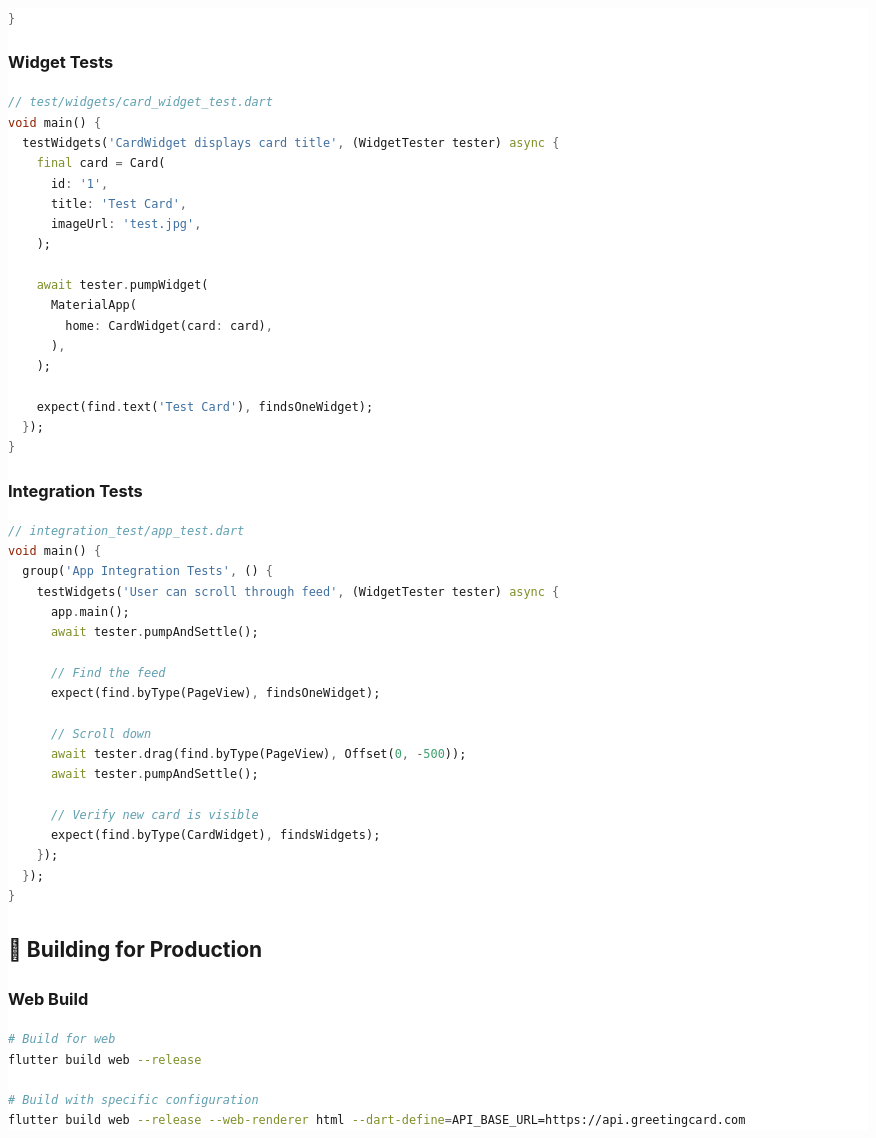 ```dart
}
```

### Widget Tests
```dart
// test/widgets/card_widget_test.dart
void main() {
  testWidgets('CardWidget displays card title', (WidgetTester tester) async {
    final card = Card(
      id: '1',
      title: 'Test Card',
      imageUrl: 'test.jpg',
    );
    
    await tester.pumpWidget(
      MaterialApp(
        home: CardWidget(card: card),
      ),
    );
    
    expect(find.text('Test Card'), findsOneWidget);
  });
}
```

### Integration Tests
```dart
// integration_test/app_test.dart
void main() {
  group('App Integration Tests', () {
    testWidgets('User can scroll through feed', (WidgetTester tester) async {
      app.main();
      await tester.pumpAndSettle();
      
      // Find the feed
      expect(find.byType(PageView), findsOneWidget);
      
      // Scroll down
      await tester.drag(find.byType(PageView), Offset(0, -500));
      await tester.pumpAndSettle();
      
      // Verify new card is visible
      expect(find.byType(CardWidget), findsWidgets);
    });
  });
}
```

## 🚀 Building for Production

### Web Build
```bash
# Build for web
flutter build web --release

# Build with specific configuration
flutter build web --release --web-renderer html --dart-define=API_BASE_URL=https://api.greetingcard.com
```
